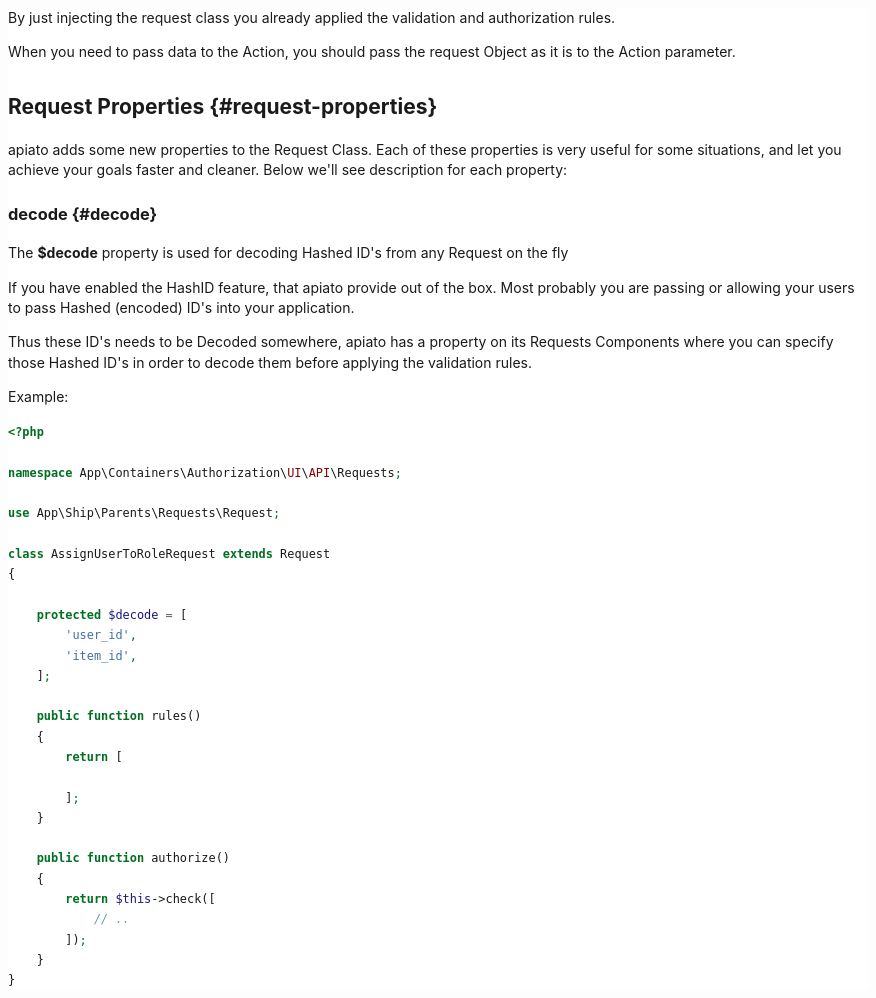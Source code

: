 By just injecting the request class you already applied the validation and authorization rules.

When you need to pass data to the Action, you should pass the request Object as it is to the Action parameter.

## Request Properties {#request-properties}

apiato adds some new properties to the Request Class. Each of these properties is very useful for some situations, and let you achieve your goals faster and cleaner. Below we'll see description for each property:

### **decode** {#decode}

The **$decode** property is used for decoding Hashed ID's from any Request on the fly

If you have enabled the HashID feature, that apiato provide out of the box. Most probably you are passing or allowing your users to pass Hashed (encoded) ID's into your application.

Thus these ID's needs to be Decoded somewhere, apiato has a property on its Requests Components where you can specify those Hashed ID's in order to decode them before applying the validation rules.

Example:

```php
<?php

namespace App\Containers\Authorization\UI\API\Requests;

use App\Ship\Parents\Requests\Request;

class AssignUserToRoleRequest extends Request
{

    protected $decode = [
        'user_id',
        'item_id',
    ];

    public function rules()
    {
        return [

        ];
    }

    public function authorize()
    {
        return $this->check([
            // ..
        ]);
    }
}
```
